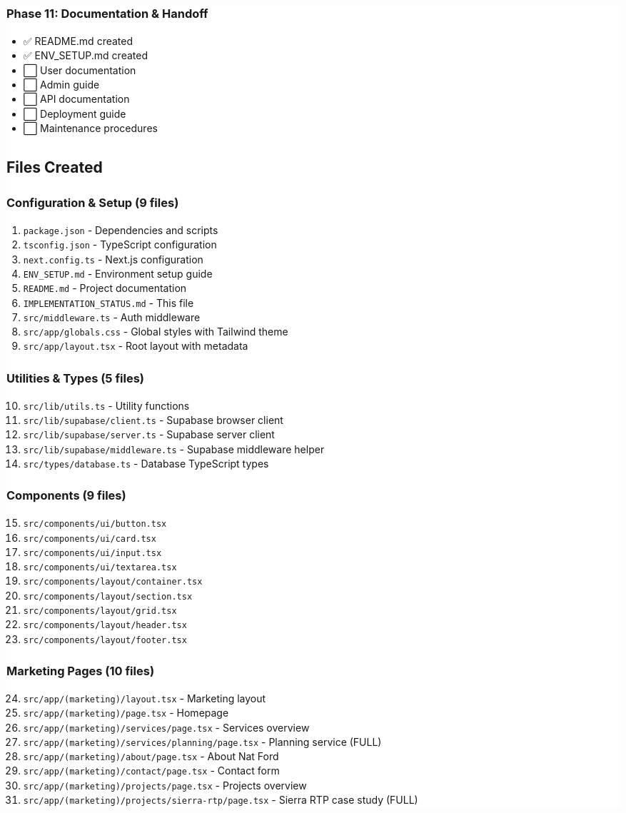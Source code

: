 ### Phase 11: Documentation & Handoff
- ✅ README.md created
- ✅ ENV_SETUP.md created
- ⬜ User documentation
- ⬜ Admin guide
- ⬜ API documentation
- ⬜ Deployment guide
- ⬜ Maintenance procedures

## Files Created

### Configuration & Setup (9 files)
1. `package.json` - Dependencies and scripts
2. `tsconfig.json` - TypeScript configuration
3. `next.config.ts` - Next.js configuration
4. `ENV_SETUP.md` - Environment setup guide
5. `README.md` - Project documentation
6. `IMPLEMENTATION_STATUS.md` - This file
7. `src/middleware.ts` - Auth middleware
8. `src/app/globals.css` - Global styles with Tailwind theme
9. `src/app/layout.tsx` - Root layout with metadata

### Utilities & Types (5 files)
10. `src/lib/utils.ts` - Utility functions
11. `src/lib/supabase/client.ts` - Supabase browser client
12. `src/lib/supabase/server.ts` - Supabase server client
13. `src/lib/supabase/middleware.ts` - Supabase middleware helper
14. `src/types/database.ts` - Database TypeScript types

### Components (9 files)
15. `src/components/ui/button.tsx`
16. `src/components/ui/card.tsx`
17. `src/components/ui/input.tsx`
18. `src/components/ui/textarea.tsx`
19. `src/components/layout/container.tsx`
20. `src/components/layout/section.tsx`
21. `src/components/layout/grid.tsx`
22. `src/components/layout/header.tsx`
23. `src/components/layout/footer.tsx`

### Marketing Pages (10 files)
24. `src/app/(marketing)/layout.tsx` - Marketing layout
25. `src/app/(marketing)/page.tsx` - Homepage
26. `src/app/(marketing)/services/page.tsx` - Services overview
27. `src/app/(marketing)/services/planning/page.tsx` - Planning service (FULL)
28. `src/app/(marketing)/about/page.tsx` - About Nat Ford
29. `src/app/(marketing)/contact/page.tsx` - Contact form
30. `src/app/(marketing)/projects/page.tsx` - Projects overview
31. `src/app/(marketing)/projects/sierra-rtp/page.tsx` - Sierra RTP case study (FULL)
